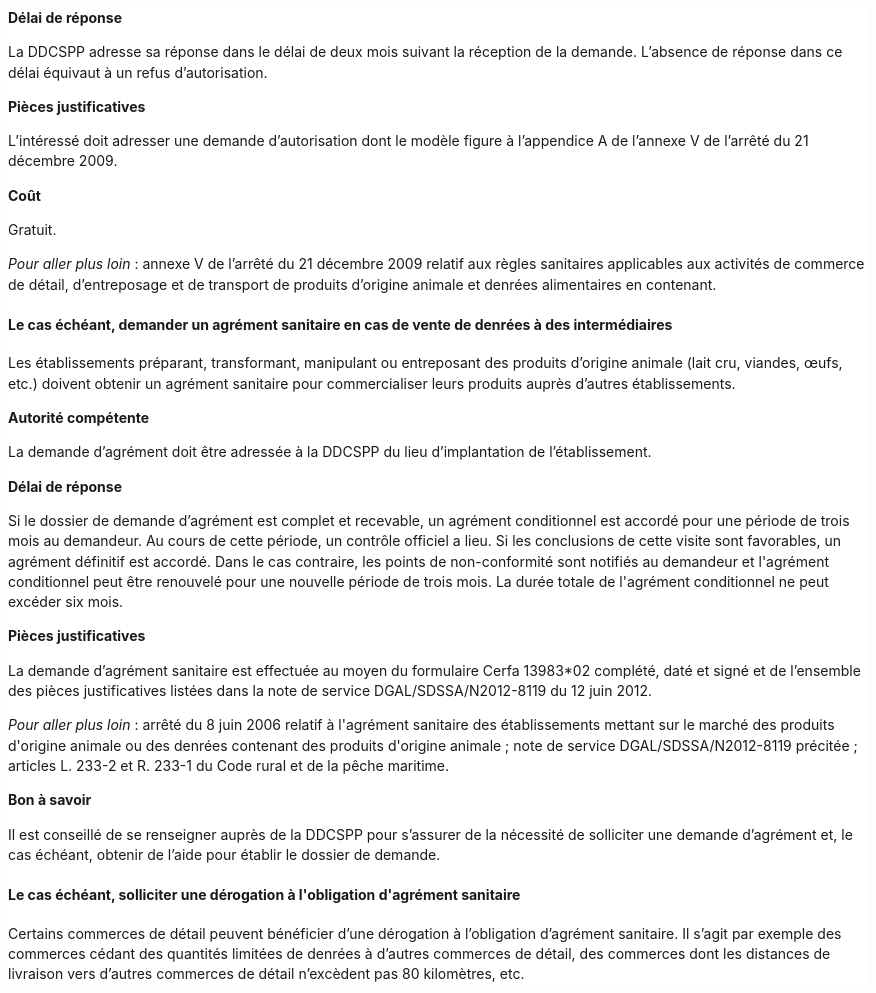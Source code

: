 **Délai de réponse**

La DDCSPP adresse sa réponse dans le délai de deux mois suivant la réception de la demande. L’absence de réponse dans ce délai équivaut à un refus d’autorisation.

**Pièces justificatives**

L’intéressé doit adresser une demande d’autorisation dont le modèle figure à l’appendice A de l’annexe V de l’arrêté du 21 décembre 2009.

**Coût**

Gratuit.

*Pour aller plus loin* : annexe V de l’arrêté du 21 décembre 2009 relatif aux règles sanitaires applicables aux activités de commerce de détail, d’entreposage et de transport de produits d’origine animale et denrées alimentaires en contenant.

#### Le cas échéant, demander un agrément sanitaire en cas de vente de denrées à des intermédiaires

Les établissements préparant, transformant, manipulant ou entreposant des produits d’origine animale (lait cru, viandes, œufs, etc.) doivent obtenir un agrément sanitaire pour commercialiser leurs produits auprès d’autres établissements.

**Autorité compétente**

La demande d’agrément doit être adressée à la DDCSPP du lieu d’implantation de l’établissement.

**Délai de réponse**

Si le dossier de demande d’agrément est complet et recevable, un agrément conditionnel est accordé pour une période de trois mois au demandeur. Au cours de cette période, un contrôle officiel a lieu. Si les conclusions de cette visite sont favorables, un agrément définitif est accordé. Dans le cas contraire, les points de non-conformité sont notifiés au demandeur et l'agrément conditionnel peut être renouvelé pour une nouvelle période de trois mois. La durée totale de l'agrément conditionnel ne peut excéder six mois.

**Pièces justificatives**

La demande d’agrément sanitaire est effectuée au moyen du formulaire Cerfa 13983*02 complété, daté et signé et de l’ensemble des pièces justificatives listées dans la note de service DGAL/SDSSA/N2012-8119 du 12 juin 2012.

*Pour aller plus loin* : arrêté du 8 juin 2006 relatif à l'agrément sanitaire des établissements mettant sur le marché des produits d'origine animale ou des denrées contenant des produits d'origine animale ; note de service DGAL/SDSSA/N2012-8119 précitée ; articles L. 233-2 et R. 233-1 du Code rural et de la pêche maritime.

**Bon à savoir**

Il est conseillé de se renseigner auprès de la DDCSPP pour s’assurer de la nécessité de solliciter une demande d’agrément et, le cas échéant, obtenir de l’aide pour établir le dossier de demande.

#### Le cas échéant, solliciter une dérogation à l'obligation d'agrément sanitaire

Certains commerces de détail peuvent bénéficier d’une dérogation à l’obligation d’agrément sanitaire. Il s’agit par exemple des commerces cédant des quantités limitées de denrées à d’autres commerces de détail, des commerces dont les distances de livraison vers d’autres commerces de détail n’excèdent pas 80 kilomètres, etc.

